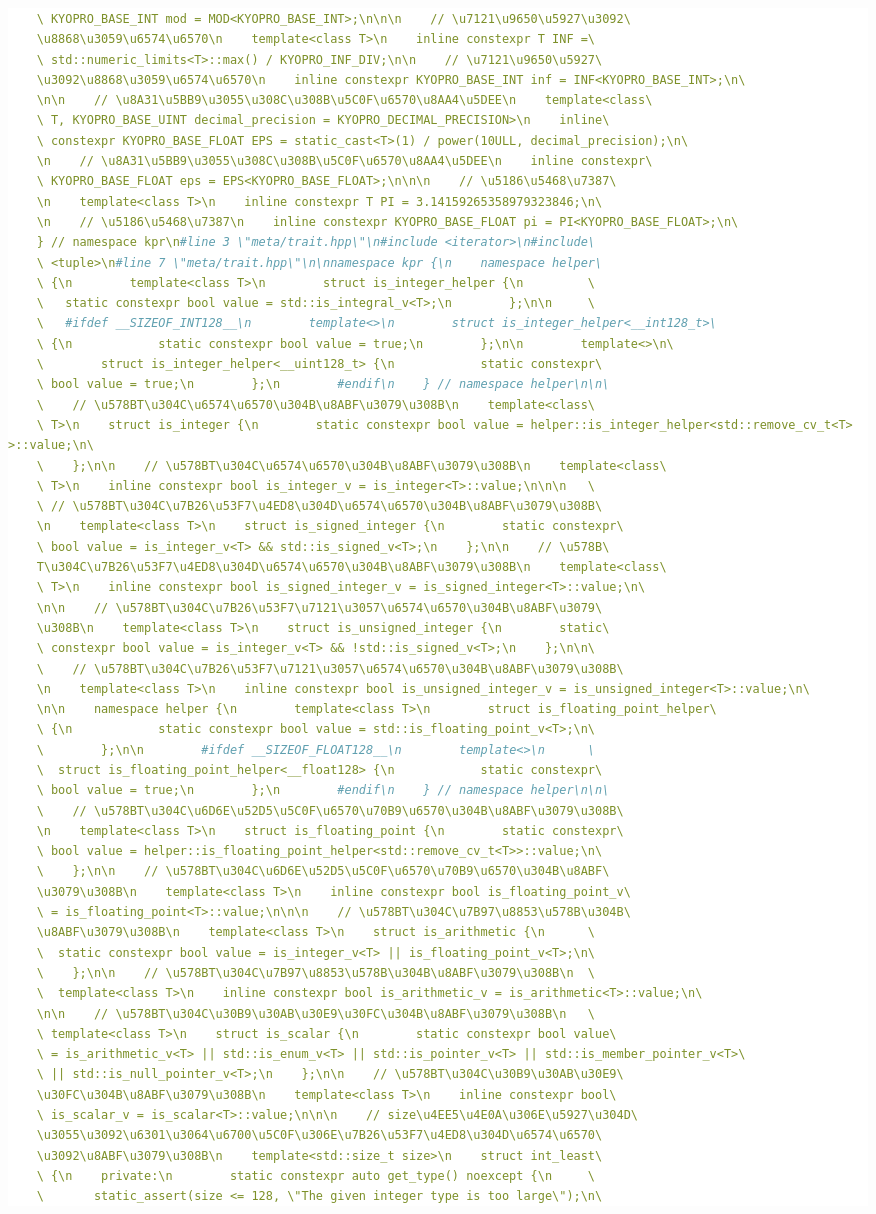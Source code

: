 ```yaml
    \ KYOPRO_BASE_INT mod = MOD<KYOPRO_BASE_INT>;\n\n\n    // \u7121\u9650\u5927\u3092\
    \u8868\u3059\u6574\u6570\n    template<class T>\n    inline constexpr T INF =\
    \ std::numeric_limits<T>::max() / KYOPRO_INF_DIV;\n\n    // \u7121\u9650\u5927\
    \u3092\u8868\u3059\u6574\u6570\n    inline constexpr KYOPRO_BASE_INT inf = INF<KYOPRO_BASE_INT>;\n\
    \n\n    // \u8A31\u5BB9\u3055\u308C\u308B\u5C0F\u6570\u8AA4\u5DEE\n    template<class\
    \ T, KYOPRO_BASE_UINT decimal_precision = KYOPRO_DECIMAL_PRECISION>\n    inline\
    \ constexpr KYOPRO_BASE_FLOAT EPS = static_cast<T>(1) / power(10ULL, decimal_precision);\n\
    \n    // \u8A31\u5BB9\u3055\u308C\u308B\u5C0F\u6570\u8AA4\u5DEE\n    inline constexpr\
    \ KYOPRO_BASE_FLOAT eps = EPS<KYOPRO_BASE_FLOAT>;\n\n\n    // \u5186\u5468\u7387\
    \n    template<class T>\n    inline constexpr T PI = 3.14159265358979323846;\n\
    \n    // \u5186\u5468\u7387\n    inline constexpr KYOPRO_BASE_FLOAT pi = PI<KYOPRO_BASE_FLOAT>;\n\
    } // namespace kpr\n#line 3 \"meta/trait.hpp\"\n#include <iterator>\n#include\
    \ <tuple>\n#line 7 \"meta/trait.hpp\"\n\nnamespace kpr {\n    namespace helper\
    \ {\n        template<class T>\n        struct is_integer_helper {\n         \
    \   static constexpr bool value = std::is_integral_v<T>;\n        };\n\n     \
    \   #ifdef __SIZEOF_INT128__\n        template<>\n        struct is_integer_helper<__int128_t>\
    \ {\n            static constexpr bool value = true;\n        };\n\n        template<>\n\
    \        struct is_integer_helper<__uint128_t> {\n            static constexpr\
    \ bool value = true;\n        };\n        #endif\n    } // namespace helper\n\n\
    \    // \u578BT\u304C\u6574\u6570\u304B\u8ABF\u3079\u308B\n    template<class\
    \ T>\n    struct is_integer {\n        static constexpr bool value = helper::is_integer_helper<std::remove_cv_t<T>>::value;\n\
    \    };\n\n    // \u578BT\u304C\u6574\u6570\u304B\u8ABF\u3079\u308B\n    template<class\
    \ T>\n    inline constexpr bool is_integer_v = is_integer<T>::value;\n\n\n   \
    \ // \u578BT\u304C\u7B26\u53F7\u4ED8\u304D\u6574\u6570\u304B\u8ABF\u3079\u308B\
    \n    template<class T>\n    struct is_signed_integer {\n        static constexpr\
    \ bool value = is_integer_v<T> && std::is_signed_v<T>;\n    };\n\n    // \u578B\
    T\u304C\u7B26\u53F7\u4ED8\u304D\u6574\u6570\u304B\u8ABF\u3079\u308B\n    template<class\
    \ T>\n    inline constexpr bool is_signed_integer_v = is_signed_integer<T>::value;\n\
    \n\n    // \u578BT\u304C\u7B26\u53F7\u7121\u3057\u6574\u6570\u304B\u8ABF\u3079\
    \u308B\n    template<class T>\n    struct is_unsigned_integer {\n        static\
    \ constexpr bool value = is_integer_v<T> && !std::is_signed_v<T>;\n    };\n\n\
    \    // \u578BT\u304C\u7B26\u53F7\u7121\u3057\u6574\u6570\u304B\u8ABF\u3079\u308B\
    \n    template<class T>\n    inline constexpr bool is_unsigned_integer_v = is_unsigned_integer<T>::value;\n\
    \n\n    namespace helper {\n        template<class T>\n        struct is_floating_point_helper\
    \ {\n            static constexpr bool value = std::is_floating_point_v<T>;\n\
    \        };\n\n        #ifdef __SIZEOF_FLOAT128__\n        template<>\n      \
    \  struct is_floating_point_helper<__float128> {\n            static constexpr\
    \ bool value = true;\n        };\n        #endif\n    } // namespace helper\n\n\
    \    // \u578BT\u304C\u6D6E\u52D5\u5C0F\u6570\u70B9\u6570\u304B\u8ABF\u3079\u308B\
    \n    template<class T>\n    struct is_floating_point {\n        static constexpr\
    \ bool value = helper::is_floating_point_helper<std::remove_cv_t<T>>::value;\n\
    \    };\n\n    // \u578BT\u304C\u6D6E\u52D5\u5C0F\u6570\u70B9\u6570\u304B\u8ABF\
    \u3079\u308B\n    template<class T>\n    inline constexpr bool is_floating_point_v\
    \ = is_floating_point<T>::value;\n\n\n    // \u578BT\u304C\u7B97\u8853\u578B\u304B\
    \u8ABF\u3079\u308B\n    template<class T>\n    struct is_arithmetic {\n      \
    \  static constexpr bool value = is_integer_v<T> || is_floating_point_v<T>;\n\
    \    };\n\n    // \u578BT\u304C\u7B97\u8853\u578B\u304B\u8ABF\u3079\u308B\n  \
    \  template<class T>\n    inline constexpr bool is_arithmetic_v = is_arithmetic<T>::value;\n\
    \n\n    // \u578BT\u304C\u30B9\u30AB\u30E9\u30FC\u304B\u8ABF\u3079\u308B\n   \
    \ template<class T>\n    struct is_scalar {\n        static constexpr bool value\
    \ = is_arithmetic_v<T> || std::is_enum_v<T> || std::is_pointer_v<T> || std::is_member_pointer_v<T>\
    \ || std::is_null_pointer_v<T>;\n    };\n\n    // \u578BT\u304C\u30B9\u30AB\u30E9\
    \u30FC\u304B\u8ABF\u3079\u308B\n    template<class T>\n    inline constexpr bool\
    \ is_scalar_v = is_scalar<T>::value;\n\n\n    // size\u4EE5\u4E0A\u306E\u5927\u304D\
    \u3055\u3092\u6301\u3064\u6700\u5C0F\u306E\u7B26\u53F7\u4ED8\u304D\u6574\u6570\
    \u3092\u8ABF\u3079\u308B\n    template<std::size_t size>\n    struct int_least\
    \ {\n    private:\n        static constexpr auto get_type() noexcept {\n     \
    \       static_assert(size <= 128, \"The given integer type is too large\");\n\
```